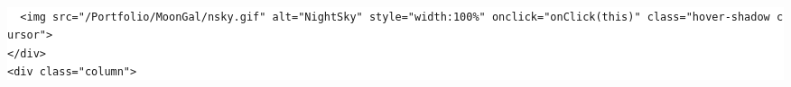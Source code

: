       <img src="/Portfolio/MoonGal/nsky.gif" alt="NightSky" style="width:100%" onclick="onClick(this)" class="hover-shadow cursor">
    </div>
    <div class="column">
